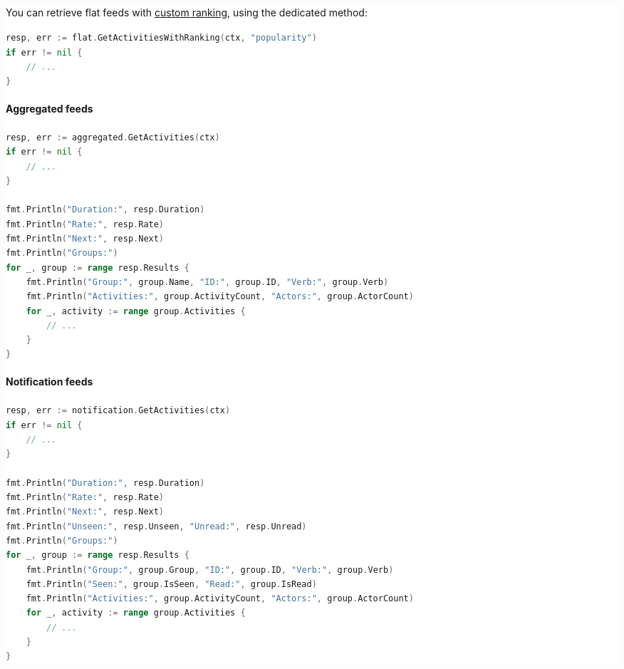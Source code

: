 You can retrieve flat feeds with [custom ranking](https://getstream.io/docs/#custom_ranking), using the dedicated method:

```go
resp, err := flat.GetActivitiesWithRanking(ctx, "popularity")
if err != nil {
    // ...
}
```

#### Aggregated feeds

```go
resp, err := aggregated.GetActivities(ctx)
if err != nil {
    // ...
}

fmt.Println("Duration:", resp.Duration)
fmt.Println("Rate:", resp.Rate)
fmt.Println("Next:", resp.Next)
fmt.Println("Groups:")
for _, group := range resp.Results {
    fmt.Println("Group:", group.Name, "ID:", group.ID, "Verb:", group.Verb)
    fmt.Println("Activities:", group.ActivityCount, "Actors:", group.ActorCount)
    for _, activity := range group.Activities {
        // ...
    }
}
```

#### Notification feeds

```go
resp, err := notification.GetActivities(ctx)
if err != nil {
    // ...
}

fmt.Println("Duration:", resp.Duration)
fmt.Println("Rate:", resp.Rate)
fmt.Println("Next:", resp.Next)
fmt.Println("Unseen:", resp.Unseen, "Unread:", resp.Unread)
fmt.Println("Groups:")
for _, group := range resp.Results {
    fmt.Println("Group:", group.Group, "ID:", group.ID, "Verb:", group.Verb)
    fmt.Println("Seen:", group.IsSeen, "Read:", group.IsRead)
    fmt.Println("Activities:", group.ActivityCount, "Actors:", group.ActorCount)
    for _, activity := range group.Activities {
        // ...
    }
}
```
